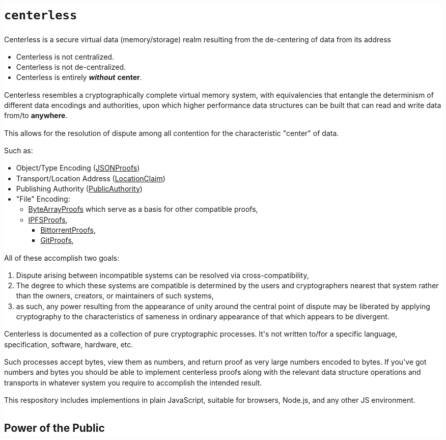 # `centerless`

Centerless is a secure virtual data (memory/storage)
realm resulting from the de-centering of data from its
address

* Centerless is not centralized.
* Centerless is not de-centralized.
* Centerless is entirely ***without*** **center**.

Centerless resembles a cryptographically complete virtual
memory system, with equivalencies that entangle the determinism
of different data encodings and authorities, upon which
higher performance data structures can be built that can read
and write data from/to **anywhere**.

This allows for the resolution of dispute among all
contention for the characteristic "center" of data.

Such as:
* Object/Type Encoding ([JSONProofs](./proofs/json))
* Transport/Location Address ([LocationClaim](./claims/location))
* Publishing Authority ([PublicAuthority](./proofs/public-authority))
* "File" Encoding: 
	* [ByteArrayProofs](./proofs/byte-array) which serve as a basis for other compatible proofs,
  * [IPFSProofs](./proofs/ipfs), 
	* [BittorrentProofs](./proofs/bittorrent), 
	* [GitProofs](./proofs/git), 

All of these accomplish two goals:
1. Dispute arising between incompatible systems can be resolved via cross-compatibility,
2. The degree to which these systems are compatible is determined
   by the users and cryptographers nearest that system rather than
	 the owners, creators, or maintainers of such systems,
3. as such, any power resulting from the appearance of unity around
   the central point of dispute may be liberated by applying cryptography
	 to the characteristics of sameness in ordinary appearance of
	 that which appears to be divergent.

Centerless is documented as a collection of pure cryptographic
processes. It's not written to/for a specific language, specification,
software, hardware, etc. 

Such processes accept bytes, view them as numbers, and return proof
as very large numbers encoded to bytes. If you've got numbers and bytes you should
be able to implement centerless proofs along with the relevant
data structure operations and transports in whatever system you require to accomplish the intended result.

This respository includes implementions in plain JavaScript, suitable
for browsers, Node.js, and any other JS environment.

## Power of the Public
